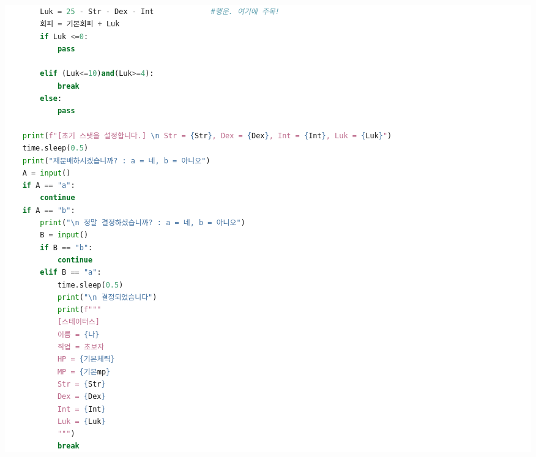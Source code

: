 ```python
        Luk = 25 - Str - Dex - Int             #행운. 여기에 주목!
        회피 = 기본회피 + Luk
        if Luk <=0:
            pass

        elif (Luk<=10)and(Luk>=4):
            break
        else:
            pass
    
    print(f"[초기 스탯을 설정합니다.] \n Str = {Str}, Dex = {Dex}, Int = {Int}, Luk = {Luk}")
    time.sleep(0.5)
    print("재분배하시겠습니까? : a = 네, b = 아니오")
    A = input()
    if A == "a":
        continue
    if A == "b":
        print("\n 정말 결정하셨습니까? : a = 네, b = 아니오")
        B = input()
        if B == "b":
            continue
        elif B == "a":
            time.sleep(0.5)
            print("\n 결정되었습니다")
            print(f"""
            [스테이터스]
            이름 = {나}
            직업 = 초보자
            HP = {기본체력}
            MP = {기본mp}
            Str = {Str} 
            Dex = {Dex}
            Int = {Int}
            Luk = {Luk}
            """)
            break
```
